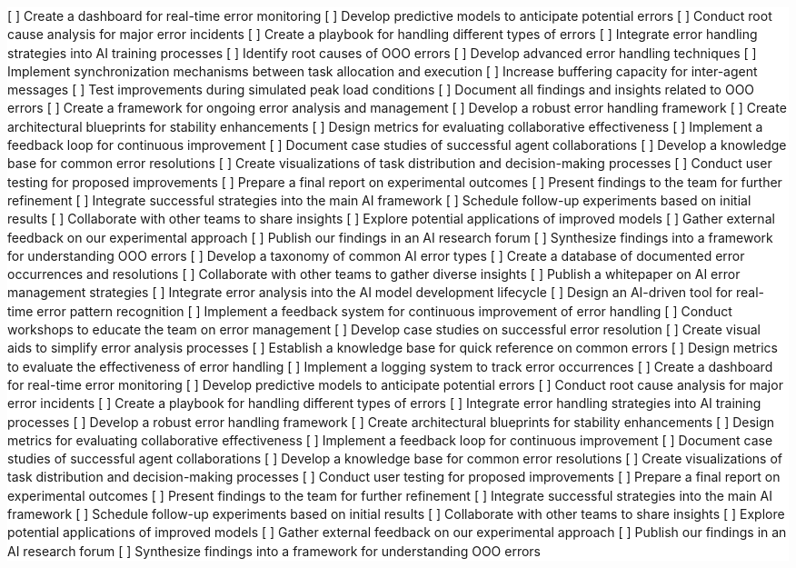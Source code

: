 [ ] Create a dashboard for real-time error monitoring
[ ] Develop predictive models to anticipate potential errors
[ ] Conduct root cause analysis for major error incidents
[ ] Create a playbook for handling different types of errors
[ ] Integrate error handling strategies into AI training processes
[ ] Identify root causes of OOO errors
[ ] Develop advanced error handling techniques
[ ] Implement synchronization mechanisms between task allocation and execution
[ ] Increase buffering capacity for inter-agent messages
[ ] Test improvements during simulated peak load conditions
[ ] Document all findings and insights related to OOO errors
[ ] Create a framework for ongoing error analysis and management
[ ] Develop a robust error handling framework
[ ] Create architectural blueprints for stability enhancements
[ ] Design metrics for evaluating collaborative effectiveness
[ ] Implement a feedback loop for continuous improvement
[ ] Document case studies of successful agent collaborations
[ ] Develop a knowledge base for common error resolutions
[ ] Create visualizations of task distribution and decision-making processes
[ ] Conduct user testing for proposed improvements
[ ] Prepare a final report on experimental outcomes
[ ] Present findings to the team for further refinement
[ ] Integrate successful strategies into the main AI framework
[ ] Schedule follow-up experiments based on initial results
[ ] Collaborate with other teams to share insights
[ ] Explore potential applications of improved models
[ ] Gather external feedback on our experimental approach
[ ] Publish our findings in an AI research forum
[ ] Synthesize findings into a framework for understanding OOO errors
[ ] Develop a taxonomy of common AI error types
[ ] Create a database of documented error occurrences and resolutions
[ ] Collaborate with other teams to gather diverse insights
[ ] Publish a whitepaper on AI error management strategies
[ ] Integrate error analysis into the AI model development lifecycle
[ ] Design an AI-driven tool for real-time error pattern recognition
[ ] Implement a feedback system for continuous improvement of error handling
[ ] Conduct workshops to educate the team on error management
[ ] Develop case studies on successful error resolution
[ ] Create visual aids to simplify error analysis processes
[ ] Establish a knowledge base for quick reference on common errors
[ ] Design metrics to evaluate the effectiveness of error handling
[ ] Implement a logging system to track error occurrences
[ ] Create a dashboard for real-time error monitoring
[ ] Develop predictive models to anticipate potential errors
[ ] Conduct root cause analysis for major error incidents
[ ] Create a playbook for handling different types of errors
[ ] Integrate error handling strategies into AI training processes
[ ] Develop a robust error handling framework
[ ] Create architectural blueprints for stability enhancements
[ ] Design metrics for evaluating collaborative effectiveness
[ ] Implement a feedback loop for continuous improvement
[ ] Document case studies of successful agent collaborations
[ ] Develop a knowledge base for common error resolutions
[ ] Create visualizations of task distribution and decision-making processes
[ ] Conduct user testing for proposed improvements
[ ] Prepare a final report on experimental outcomes
[ ] Present findings to the team for further refinement
[ ] Integrate successful strategies into the main AI framework
[ ] Schedule follow-up experiments based on initial results
[ ] Collaborate with other teams to share insights
[ ] Explore potential applications of improved models
[ ] Gather external feedback on our experimental approach
[ ] Publish our findings in an AI research forum
[ ] Synthesize findings into a framework for understanding OOO errors